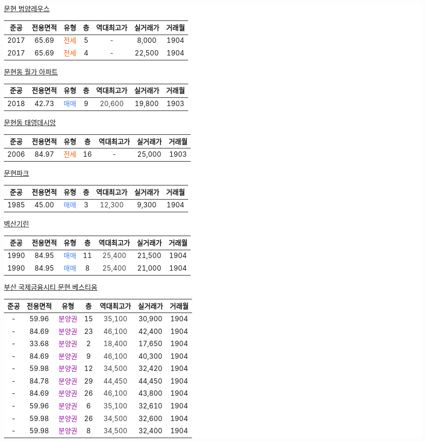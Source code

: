 [문현 범양레우스](https://search.naver.com/search.naver?query=%EB%B6%80%EC%82%B0%EA%B4%91%EC%97%AD%EC%8B%9C+%EB%82%A8%EA%B5%AC+%EB%AC%B8%ED%98%84%EB%8F%99+%EB%AC%B8%ED%98%84+%EB%B2%94%EC%96%91%EB%A0%88%EC%9A%B0%EC%8A%A4)

|준공|전용면적|유형|층|역대최고가|실거래가|거래월|
|:---:|:---:|:---:|:---:|:---:|:---:|:---:|
|2017|65.69|<span style="color:#ff5a00">전세</span>|5|<span style="color:#444444">-</span>|8,000|1904|
|2017|65.69|<span style="color:#ff5a00">전세</span>|4|<span style="color:#444444">-</span>|22,500|1904|

[문현동 월가 아파트](https://search.naver.com/search.naver?query=%EB%B6%80%EC%82%B0%EA%B4%91%EC%97%AD%EC%8B%9C+%EB%82%A8%EA%B5%AC+%EB%AC%B8%ED%98%84%EB%8F%99+%EB%AC%B8%ED%98%84%EB%8F%99+%EC%9B%94%EA%B0%80+%EC%95%84%ED%8C%8C%ED%8A%B8)

|준공|전용면적|유형|층|역대최고가|실거래가|거래월|
|:---:|:---:|:---:|:---:|:---:|:---:|:---:|
|2018|42.73|<span style="color:#4285f3">매매</span>|9|<span style="color:#444444">20,600</span>|19,800|1903|

[문현동 태영데시앙](https://search.naver.com/search.naver?query=%EB%B6%80%EC%82%B0%EA%B4%91%EC%97%AD%EC%8B%9C+%EB%82%A8%EA%B5%AC+%EB%AC%B8%ED%98%84%EB%8F%99+%EB%AC%B8%ED%98%84%EB%8F%99+%ED%83%9C%EC%98%81%EB%8D%B0%EC%8B%9C%EC%95%99)

|준공|전용면적|유형|층|역대최고가|실거래가|거래월|
|:---:|:---:|:---:|:---:|:---:|:---:|:---:|
|2006|84.97|<span style="color:#ff5a00">전세</span>|16|<span style="color:#444444">-</span>|25,000|1903|

[문현파크](https://search.naver.com/search.naver?query=%EB%B6%80%EC%82%B0%EA%B4%91%EC%97%AD%EC%8B%9C+%EB%82%A8%EA%B5%AC+%EB%AC%B8%ED%98%84%EB%8F%99+%EB%AC%B8%ED%98%84%ED%8C%8C%ED%81%AC)

|준공|전용면적|유형|층|역대최고가|실거래가|거래월|
|:---:|:---:|:---:|:---:|:---:|:---:|:---:|
|1985|45.00|<span style="color:#4285f3">매매</span>|3|<span style="color:#444444">12,300</span>|9,300|1904|

[벽산기린](https://search.naver.com/search.naver?query=%EB%B6%80%EC%82%B0%EA%B4%91%EC%97%AD%EC%8B%9C+%EB%82%A8%EA%B5%AC+%EB%AC%B8%ED%98%84%EB%8F%99+%EB%B2%BD%EC%82%B0%EA%B8%B0%EB%A6%B0)

|준공|전용면적|유형|층|역대최고가|실거래가|거래월|
|:---:|:---:|:---:|:---:|:---:|:---:|:---:|
|1990|84.95|<span style="color:#4285f3">매매</span>|11|<span style="color:#444444">25,400</span>|21,500|1904|
|1990|84.95|<span style="color:#4285f3">매매</span>|8|<span style="color:#444444">25,400</span>|21,000|1904|

[부산 국제금융시티 문현 베스티움](https://search.naver.com/search.naver?query=%EB%B6%80%EC%82%B0%EA%B4%91%EC%97%AD%EC%8B%9C+%EB%82%A8%EA%B5%AC+%EB%AC%B8%ED%98%84%EB%8F%99+%EB%B6%80%EC%82%B0+%EA%B5%AD%EC%A0%9C%EA%B8%88%EC%9C%B5%EC%8B%9C%ED%8B%B0+%EB%AC%B8%ED%98%84+%EB%B2%A0%EC%8A%A4%ED%8B%B0%EC%9B%80)

|준공|전용면적|유형|층|역대최고가|실거래가|거래월|
|:---:|:---:|:---:|:---:|:---:|:---:|:---:|
|-|59.96|<span style="color:#9C11A5">분양권</span>|15|<span style="color:#444444">35,100</span>|30,900|1904|
|-|84.69|<span style="color:#9C11A5">분양권</span>|23|<span style="color:#444444">46,100</span>|42,400|1904|
|-|33.68|<span style="color:#9C11A5">분양권</span>|2|<span style="color:#444444">18,400</span>|17,650|1904|
|-|84.69|<span style="color:#9C11A5">분양권</span>|9|<span style="color:#444444">46,100</span>|40,300|1904|
|-|59.98|<span style="color:#9C11A5">분양권</span>|12|<span style="color:#444444">34,500</span>|32,420|1904|
|-|84.78|<span style="color:#9C11A5">분양권</span>|29|<span style="color:#444444">44,450</span>|44,450|1904|
|-|84.69|<span style="color:#9C11A5">분양권</span>|26|<span style="color:#444444">46,100</span>|43,800|1904|
|-|59.96|<span style="color:#9C11A5">분양권</span>|6|<span style="color:#444444">35,100</span>|32,610|1904|
|-|59.98|<span style="color:#9C11A5">분양권</span>|26|<span style="color:#444444">34,500</span>|32,600|1904|
|-|59.98|<span style="color:#9C11A5">분양권</span>|8|<span style="color:#444444">34,500</span>|32,400|1904|
